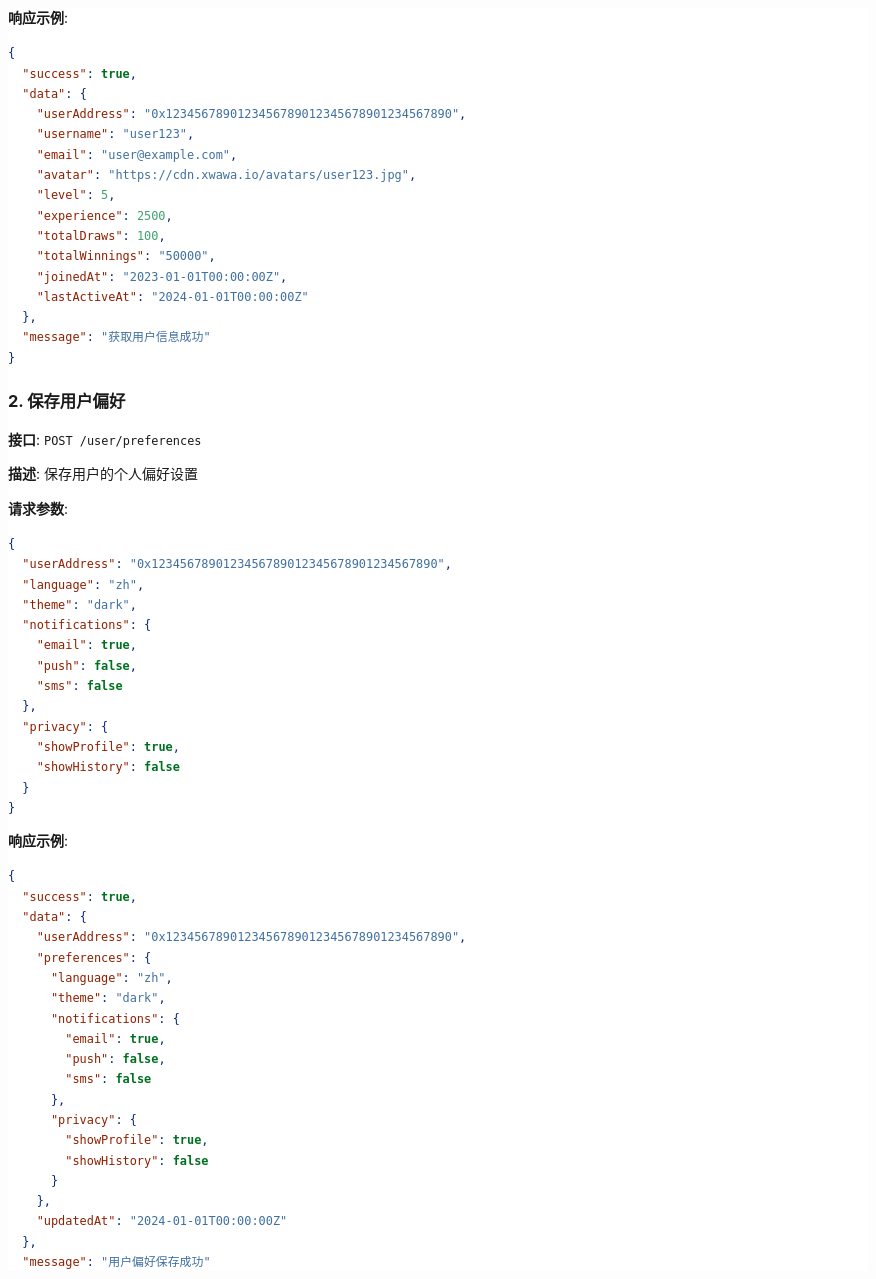 **响应示例**:
```json
{
  "success": true,
  "data": {
    "userAddress": "0x1234567890123456789012345678901234567890",
    "username": "user123",
    "email": "user@example.com",
    "avatar": "https://cdn.xwawa.io/avatars/user123.jpg",
    "level": 5,
    "experience": 2500,
    "totalDraws": 100,
    "totalWinnings": "50000",
    "joinedAt": "2023-01-01T00:00:00Z",
    "lastActiveAt": "2024-01-01T00:00:00Z"
  },
  "message": "获取用户信息成功"
}
```

### 2. 保存用户偏好

**接口**: `POST /user/preferences`

**描述**: 保存用户的个人偏好设置

**请求参数**:
```json
{
  "userAddress": "0x1234567890123456789012345678901234567890",
  "language": "zh",
  "theme": "dark",
  "notifications": {
    "email": true,
    "push": false,
    "sms": false
  },
  "privacy": {
    "showProfile": true,
    "showHistory": false
  }
}
```

**响应示例**:
```json
{
  "success": true,
  "data": {
    "userAddress": "0x1234567890123456789012345678901234567890",
    "preferences": {
      "language": "zh",
      "theme": "dark",
      "notifications": {
        "email": true,
        "push": false,
        "sms": false
      },
      "privacy": {
        "showProfile": true,
        "showHistory": false
      }
    },
    "updatedAt": "2024-01-01T00:00:00Z"
  },
  "message": "用户偏好保存成功"
```